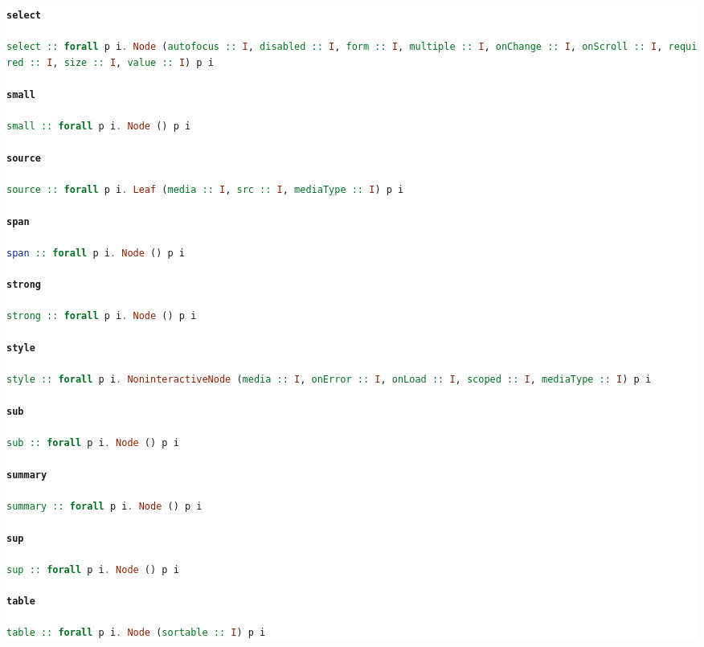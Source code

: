 #### `select`

``` purescript
select :: forall p i. Node (autofocus :: I, disabled :: I, form :: I, multiple :: I, onChange :: I, onScroll :: I, required :: I, size :: I, value :: I) p i
```

#### `small`

``` purescript
small :: forall p i. Node () p i
```

#### `source`

``` purescript
source :: forall p i. Leaf (media :: I, src :: I, mediaType :: I) p i
```

#### `span`

``` purescript
span :: forall p i. Node () p i
```

#### `strong`

``` purescript
strong :: forall p i. Node () p i
```

#### `style`

``` purescript
style :: forall p i. NoninteractiveNode (media :: I, onError :: I, onLoad :: I, scoped :: I, mediaType :: I) p i
```

#### `sub`

``` purescript
sub :: forall p i. Node () p i
```

#### `summary`

``` purescript
summary :: forall p i. Node () p i
```

#### `sup`

``` purescript
sup :: forall p i. Node () p i
```

#### `table`

``` purescript
table :: forall p i. Node (sortable :: I) p i
```
